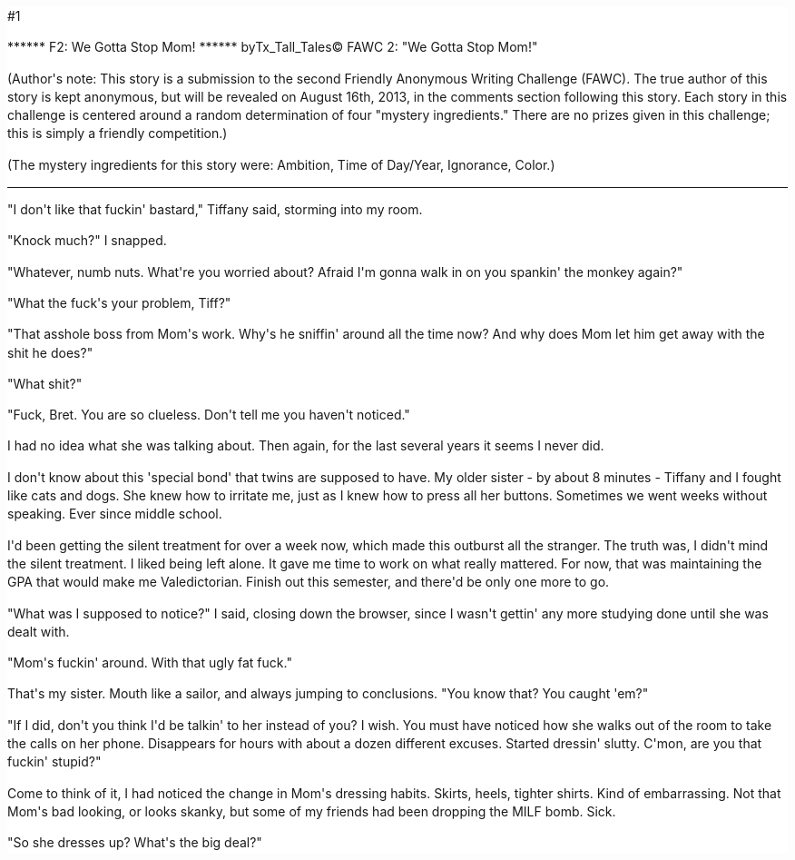 #1 

 

 ****** F2: We Gotta Stop Mom! ****** byTx_Tall_Tales© FAWC 2: "We Gotta Stop Mom!" 

 (Author's note: This story is a submission to the second Friendly Anonymous Writing Challenge (FAWC). The true author of this story is kept anonymous, but will be revealed on August 16th, 2013, in the comments section following this story. Each story in this challenge is centered around a random determination of four "mystery ingredients." There are no prizes given in this challenge; this is simply a friendly competition.) 

 (The mystery ingredients for this story were: Ambition, Time of Day/Year, Ignorance, Color.) 

 * * * * 

 "I don't like that fuckin' bastard," Tiffany said, storming into my room. 

 "Knock much?" I snapped. 

 "Whatever, numb nuts. What're you worried about? Afraid I'm gonna walk in on you spankin' the monkey again?" 

 "What the fuck's your problem, Tiff?" 

 "That asshole boss from Mom's work. Why's he sniffin' around all the time now? And why does Mom let him get away with the shit he does?" 

 "What shit?" 

 "Fuck, Bret. You are so clueless. Don't tell me you haven't noticed." 

 I had no idea what she was talking about. Then again, for the last several years it seems I never did. 

 I don't know about this 'special bond' that twins are supposed to have. My older sister - by about 8 minutes - Tiffany and I fought like cats and dogs. She knew how to irritate me, just as I knew how to press all her buttons. Sometimes we went weeks without speaking. Ever since middle school. 

 I'd been getting the silent treatment for over a week now, which made this outburst all the stranger. The truth was, I didn't mind the silent treatment. I liked being left alone. It gave me time to work on what really mattered. For now, that was maintaining the GPA that would make me Valedictorian. Finish out this semester, and there'd be only one more to go. 

 "What was I supposed to notice?" I said, closing down the browser, since I wasn't gettin' any more studying done until she was dealt with. 

 "Mom's fuckin' around. With that ugly fat fuck." 

 That's my sister. Mouth like a sailor, and always jumping to conclusions. "You know that? You caught 'em?" 

 "If I did, don't you think I'd be talkin' to her instead of you? I wish. You must have noticed how she walks out of the room to take the calls on her phone. Disappears for hours with about a dozen different excuses. Started dressin' slutty. C'mon, are you that fuckin' stupid?" 

 Come to think of it, I had noticed the change in Mom's dressing habits. Skirts, heels, tighter shirts. Kind of embarrassing. Not that Mom's bad looking, or looks skanky, but some of my friends had been dropping the MILF bomb. Sick. 

 "So she dresses up? What's the big deal?" 
